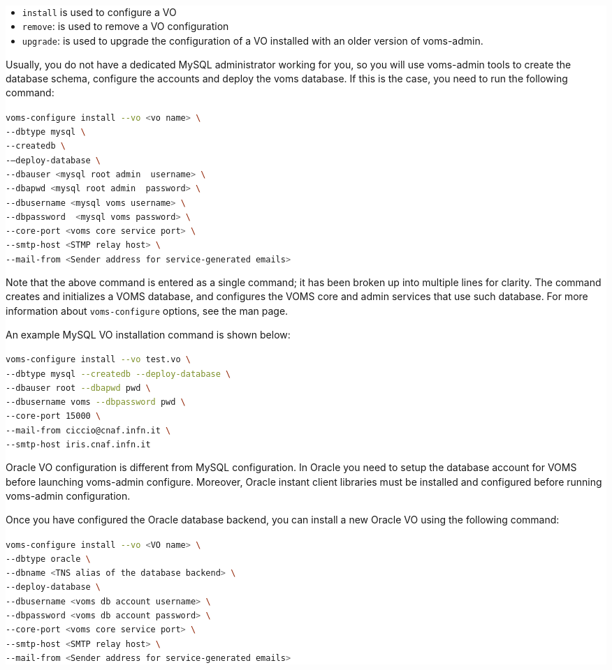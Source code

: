 * `install` is used to configure a VO
* `remove`: is used to remove a VO configuration
* `upgrade`: is used to upgrade the configuration of a VO installed with an older version of voms-admin.

Usually, you do not have a dedicated MySQL administrator working for you, so you will use voms-admin tools to create the database schema, configure the accounts and deploy the voms database. If this is the case, you need to run the following command:


```bash
voms-configure install --vo <vo name> \
--dbtype mysql \
--createdb \
-–deploy-database \
--dbauser <mysql root admin  username> \
--dbapwd <mysql root admin  password> \
--dbusername <mysql voms username> \
--dbpassword  <mysql voms password> \
--core-port <voms core service port> \
--smtp-host <STMP relay host> \
--mail-from <Sender address for service-generated emails>
```

Note that the above command is entered as a single command; it has been broken up into multiple lines for clarity.
The command creates and initializes a VOMS database, and configures the VOMS core and admin services that use such database. 
For more information about `voms-configure` options, see the man page.

An example MySQL VO installation command is shown below:

```bash
voms-configure install --vo test.vo \
--dbtype mysql --createdb --deploy-database \
--dbauser root --dbapwd pwd \
--dbusername voms --dbpassword pwd \ 
--core-port 15000 \
--mail-from ciccio@cnaf.infn.it \ 
--smtp-host iris.cnaf.infn.it
```

Oracle VO configuration is different from MySQL configuration. In Oracle you need to setup the database account for VOMS before launching voms-admin configure. Moreover, Oracle instant client libraries must be installed and configured before running voms-admin configuration.

Once you have configured the Oracle database backend, you can install a new Oracle VO using the following command:

```bash
voms-configure install --vo <VO name> \
--dbtype oracle \
--dbname <TNS alias of the database backend> \
--deploy-database \
--dbusername <voms db account username> \
--dbpassword <voms db account password> \
--core-port <voms core service port> \
--smtp-host <SMTP relay host> \
--mail-from <Sender address for service-generated emails>
```
